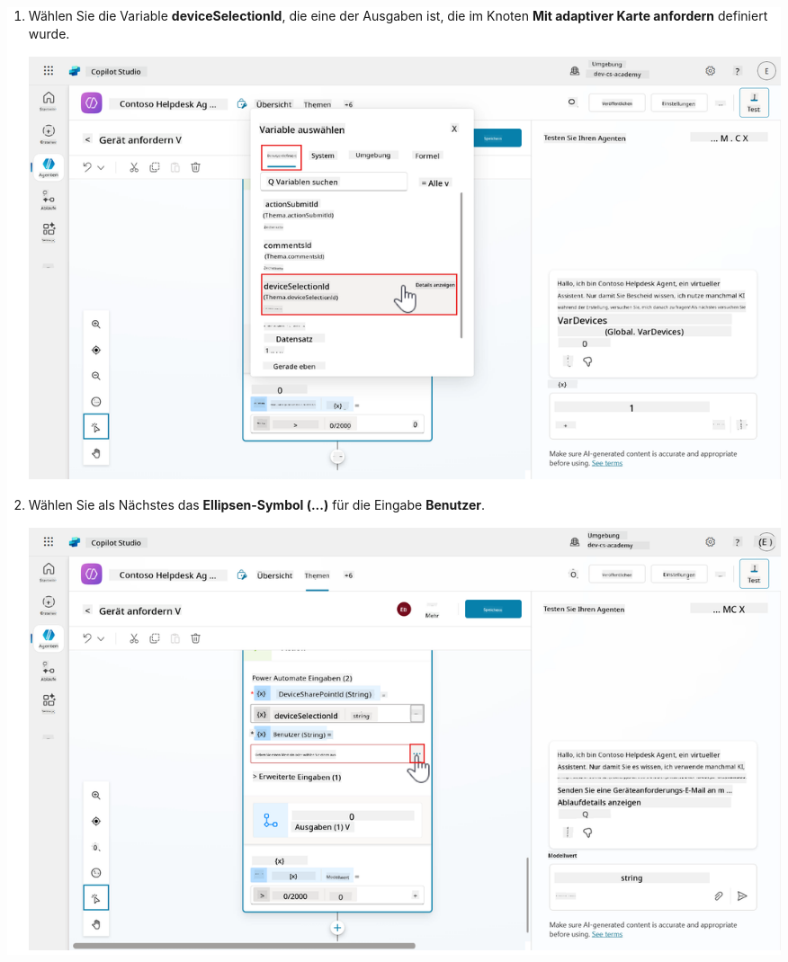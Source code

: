 1. Wählen Sie die Variable **deviceSelectionId**, die eine der Ausgaben ist, die im Knoten **Mit adaptiver Karte anfordern** definiert wurde.

    ![Variable deviceSelectionId auswählen](../../../../../translated_images/9.2_06_SelectdeviceSelectionIdVariable.67c0091e0de9442d3cffbfe3b2cace8d76be37ea67815ddfc99af03ae4b37391.de.png)

1. Wählen Sie als Nächstes das **Ellipsen-Symbol (...)** für die Eingabe **Benutzer**.

    ![Variable auswählen](../../../../../translated_images/9.2_07_SelectVariable.bf851128bec5e0255c6cf361a837ce9701d0afac84ed3d5b89665d111a098386.de.png)
